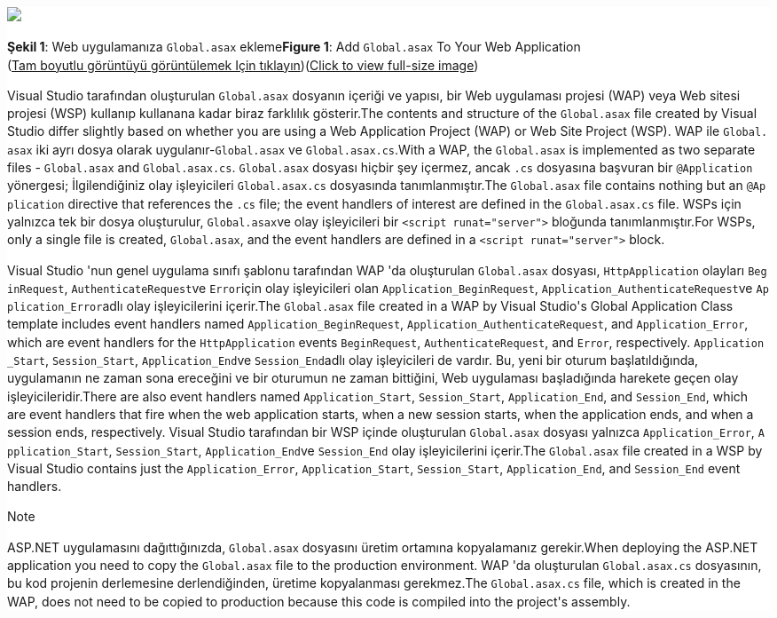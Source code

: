[![](processing-unhandled-exceptions-cs/_static/image2.png)](processing-unhandled-exceptions-cs/_static/image1.png)

<span data-ttu-id="2e597-131">**Şekil 1**: Web uygulamanıza `Global.asax` ekleme</span><span class="sxs-lookup"><span data-stu-id="2e597-131">**Figure 1**: Add `Global.asax` To Your Web Application</span></span>  
<span data-ttu-id="2e597-132">([Tam boyutlu görüntüyü görüntülemek Için tıklayın](processing-unhandled-exceptions-cs/_static/image3.png))</span><span class="sxs-lookup"><span data-stu-id="2e597-132">([Click to view full-size image](processing-unhandled-exceptions-cs/_static/image3.png))</span></span>

<span data-ttu-id="2e597-133">Visual Studio tarafından oluşturulan `Global.asax` dosyanın içeriği ve yapısı, bir Web uygulaması projesi (WAP) veya Web sitesi projesi (WSP) kullanıp kullanana kadar biraz farklılık gösterir.</span><span class="sxs-lookup"><span data-stu-id="2e597-133">The contents and structure of the `Global.asax` file created by Visual Studio differ slightly based on whether you are using a Web Application Project (WAP) or Web Site Project (WSP).</span></span> <span data-ttu-id="2e597-134">WAP ile `Global.asax` iki ayrı dosya olarak uygulanır-`Global.asax` ve `Global.asax.cs`.</span><span class="sxs-lookup"><span data-stu-id="2e597-134">With a WAP, the `Global.asax` is implemented as two separate files - `Global.asax` and `Global.asax.cs`.</span></span> <span data-ttu-id="2e597-135">`Global.asax` dosyası hiçbir şey içermez, ancak `.cs` dosyasına başvuran bir `@Application` yönergesi; İlgilendiğiniz olay işleyicileri `Global.asax.cs` dosyasında tanımlanmıştır.</span><span class="sxs-lookup"><span data-stu-id="2e597-135">The `Global.asax` file contains nothing but an `@Application` directive that references the `.cs` file; the event handlers of interest are defined in the `Global.asax.cs` file.</span></span> <span data-ttu-id="2e597-136">WSPs için yalnızca tek bir dosya oluşturulur, `Global.asax`ve olay işleyicileri bir `<script runat="server">` bloğunda tanımlanmıştır.</span><span class="sxs-lookup"><span data-stu-id="2e597-136">For WSPs, only a single file is created, `Global.asax`, and the event handlers are defined in a `<script runat="server">` block.</span></span>

<span data-ttu-id="2e597-137">Visual Studio 'nun genel uygulama sınıfı şablonu tarafından WAP 'da oluşturulan `Global.asax` dosyası, `HttpApplication` olayları `BeginRequest`, `AuthenticateRequest`ve `Error`için olay işleyicileri olan `Application_BeginRequest`, `Application_AuthenticateRequest`ve `Application_Error`adlı olay işleyicilerini içerir.</span><span class="sxs-lookup"><span data-stu-id="2e597-137">The `Global.asax` file created in a WAP by Visual Studio's Global Application Class template includes event handlers named `Application_BeginRequest`, `Application_AuthenticateRequest`, and `Application_Error`, which are event handlers for the `HttpApplication` events `BeginRequest`, `AuthenticateRequest`, and `Error`, respectively.</span></span> <span data-ttu-id="2e597-138">`Application_Start`, `Session_Start`, `Application_End`ve `Session_End`adlı olay işleyicileri de vardır. Bu, yeni bir oturum başlatıldığında, uygulamanın ne zaman sona ereceğini ve bir oturumun ne zaman bittiğini, Web uygulaması başladığında harekete geçen olay işleyicileridir.</span><span class="sxs-lookup"><span data-stu-id="2e597-138">There are also event handlers named `Application_Start`, `Session_Start`, `Application_End`, and `Session_End`, which are event handlers that fire when the web application starts, when a new session starts, when the application ends, and when a session ends, respectively.</span></span> <span data-ttu-id="2e597-139">Visual Studio tarafından bir WSP içinde oluşturulan `Global.asax` dosyası yalnızca `Application_Error`, `Application_Start`, `Session_Start`, `Application_End`ve `Session_End` olay işleyicilerini içerir.</span><span class="sxs-lookup"><span data-stu-id="2e597-139">The `Global.asax` file created in a WSP by Visual Studio contains just the `Application_Error`, `Application_Start`, `Session_Start`, `Application_End`, and `Session_End` event handlers.</span></span>

> [!NOTE]
> <span data-ttu-id="2e597-140">ASP.NET uygulamasını dağıttığınızda, `Global.asax` dosyasını üretim ortamına kopyalamanız gerekir.</span><span class="sxs-lookup"><span data-stu-id="2e597-140">When deploying the ASP.NET application you need to copy the `Global.asax` file to the production environment.</span></span> <span data-ttu-id="2e597-141">WAP 'da oluşturulan `Global.asax.cs` dosyasının, bu kod projenin derlemesine derlendiğinden, üretime kopyalanması gerekmez.</span><span class="sxs-lookup"><span data-stu-id="2e597-141">The `Global.asax.cs` file, which is created in the WAP, does not need to be copied to production because this code is compiled into the project's assembly.</span></span>
